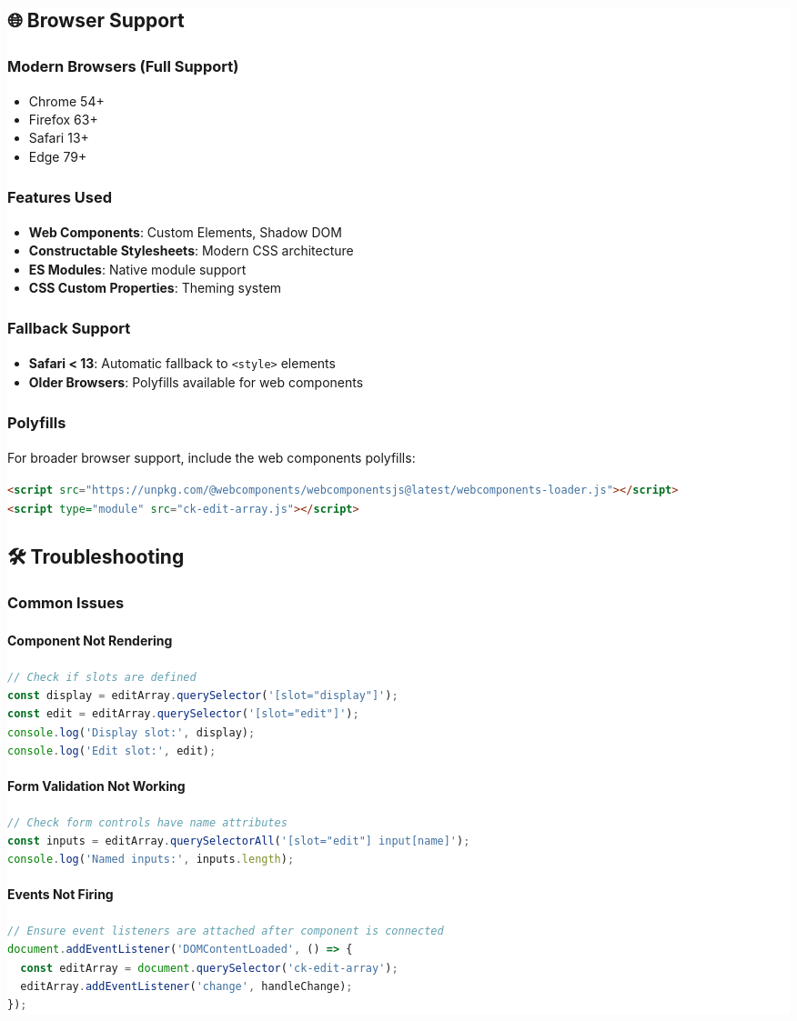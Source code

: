 ## 🌐 Browser Support

### Modern Browsers (Full Support)
- Chrome 54+
- Firefox 63+
- Safari 13+
- Edge 79+

### Features Used
- **Web Components**: Custom Elements, Shadow DOM
- **Constructable Stylesheets**: Modern CSS architecture
- **ES Modules**: Native module support
- **CSS Custom Properties**: Theming system

### Fallback Support
- **Safari < 13**: Automatic fallback to `<style>` elements
- **Older Browsers**: Polyfills available for web components

### Polyfills

For broader browser support, include the web components polyfills:

```html
<script src="https://unpkg.com/@webcomponents/webcomponentsjs@latest/webcomponents-loader.js"></script>
<script type="module" src="ck-edit-array.js"></script>
```

## 🛠️ Troubleshooting

### Common Issues

#### Component Not Rendering
```javascript
// Check if slots are defined
const display = editArray.querySelector('[slot="display"]');
const edit = editArray.querySelector('[slot="edit"]');
console.log('Display slot:', display);
console.log('Edit slot:', edit);
```

#### Form Validation Not Working
```javascript
// Check form controls have name attributes
const inputs = editArray.querySelectorAll('[slot="edit"] input[name]');
console.log('Named inputs:', inputs.length);
```

#### Events Not Firing
```javascript
// Ensure event listeners are attached after component is connected
document.addEventListener('DOMContentLoaded', () => {
  const editArray = document.querySelector('ck-edit-array');
  editArray.addEventListener('change', handleChange);
});
```
